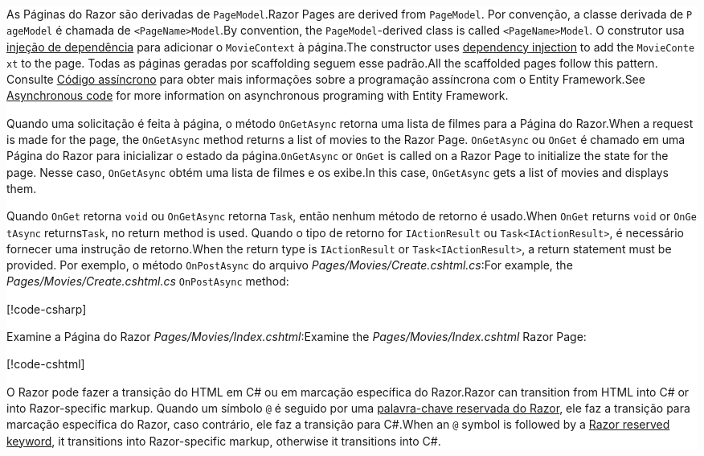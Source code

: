 <span data-ttu-id="7b736-107">As Páginas do Razor são derivadas de `PageModel`.</span><span class="sxs-lookup"><span data-stu-id="7b736-107">Razor Pages are derived from `PageModel`.</span></span> <span data-ttu-id="7b736-108">Por convenção, a classe derivada de `PageModel` é chamada de `<PageName>Model`.</span><span class="sxs-lookup"><span data-stu-id="7b736-108">By convention, the `PageModel`-derived class is called `<PageName>Model`.</span></span> <span data-ttu-id="7b736-109">O construtor usa [injeção de dependência](xref:fundamentals/dependency-injection) para adicionar o `MovieContext` à página.</span><span class="sxs-lookup"><span data-stu-id="7b736-109">The constructor uses [dependency injection](xref:fundamentals/dependency-injection) to add the `MovieContext` to the page.</span></span> <span data-ttu-id="7b736-110">Todas as páginas geradas por scaffolding seguem esse padrão.</span><span class="sxs-lookup"><span data-stu-id="7b736-110">All the scaffolded pages follow this pattern.</span></span> <span data-ttu-id="7b736-111">Consulte [Código assíncrono](xref:data/ef-rp/intro#asynchronous-code) para obter mais informações sobre a programação assíncrona com o Entity Framework.</span><span class="sxs-lookup"><span data-stu-id="7b736-111">See [Asynchronous code](xref:data/ef-rp/intro#asynchronous-code) for more information on asynchronous programing with Entity Framework.</span></span>

<span data-ttu-id="7b736-112">Quando uma solicitação é feita à página, o método `OnGetAsync` retorna uma lista de filmes para a Página do Razor.</span><span class="sxs-lookup"><span data-stu-id="7b736-112">When a request is made for the page, the `OnGetAsync` method returns a list of movies to the Razor Page.</span></span> <span data-ttu-id="7b736-113">`OnGetAsync` ou `OnGet` é chamado em uma Página do Razor para inicializar o estado da página.</span><span class="sxs-lookup"><span data-stu-id="7b736-113">`OnGetAsync` or `OnGet` is called on a Razor Page to initialize the state for the page.</span></span> <span data-ttu-id="7b736-114">Nesse caso, `OnGetAsync` obtém uma lista de filmes e os exibe.</span><span class="sxs-lookup"><span data-stu-id="7b736-114">In this case, `OnGetAsync` gets a list of movies and displays them.</span></span>

<span data-ttu-id="7b736-115">Quando `OnGet` retorna `void` ou `OnGetAsync` retorna `Task`, então nenhum método de retorno é usado.</span><span class="sxs-lookup"><span data-stu-id="7b736-115">When `OnGet` returns `void` or `OnGetAsync` returns`Task`, no return method is used.</span></span> <span data-ttu-id="7b736-116">Quando o tipo de retorno for `IActionResult` ou `Task<IActionResult>`, é necessário fornecer uma instrução de retorno.</span><span class="sxs-lookup"><span data-stu-id="7b736-116">When the return type is `IActionResult` or `Task<IActionResult>`, a return statement must be provided.</span></span> <span data-ttu-id="7b736-117">Por exemplo, o método `OnPostAsync` do arquivo *Pages/Movies/Create.cshtml.cs*:</span><span class="sxs-lookup"><span data-stu-id="7b736-117">For example, the *Pages/Movies/Create.cshtml.cs* `OnPostAsync` method:</span></span>

[!code-csharp[](~/tutorials/razor-pages/razor-pages-start/sample/RazorPagesMovie21/Pages/Movies/Create.cshtml.cs?name=snippet)]

<a name="index"></a> <span data-ttu-id="7b736-118">Examine a Página do Razor *Pages/Movies/Index.cshtml*:</span><span class="sxs-lookup"><span data-stu-id="7b736-118">Examine the *Pages/Movies/Index.cshtml* Razor Page:</span></span>

[!code-cshtml[](~/tutorials/razor-pages/razor-pages-start/snapshot_sample/RazorPagesMovie/Pages/Movies/Index.cshtml)]

<span data-ttu-id="7b736-119">O Razor pode fazer a transição do HTML em C# ou em marcação específica do Razor.</span><span class="sxs-lookup"><span data-stu-id="7b736-119">Razor can transition from HTML into C# or into Razor-specific markup.</span></span> <span data-ttu-id="7b736-120">Quando um símbolo `@` é seguido por uma [palavra-chave reservada do Razor](xref:mvc/views/razor#razor-reserved-keywords), ele faz a transição para marcação específica do Razor, caso contrário, ele faz a transição para C#.</span><span class="sxs-lookup"><span data-stu-id="7b736-120">When an `@` symbol is followed by a [Razor reserved keyword](xref:mvc/views/razor#razor-reserved-keywords), it transitions into Razor-specific markup, otherwise it transitions into C#.</span></span>
